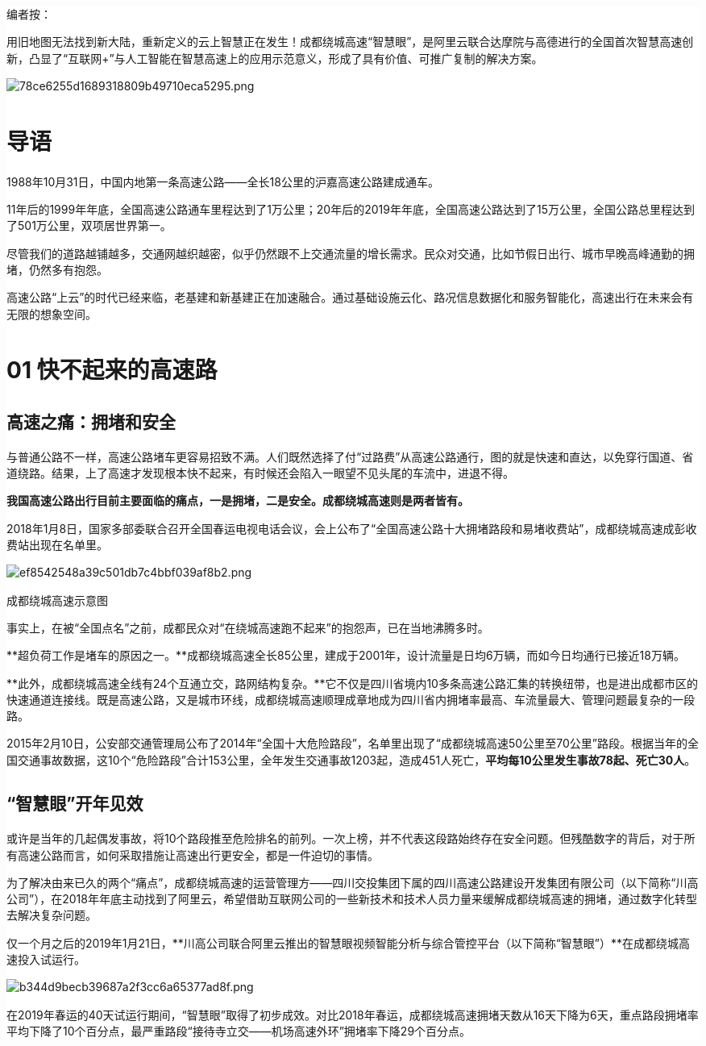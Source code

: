 编者按：

用旧地图无法找到新大陆，重新定义的云上智慧正在发生！成都绕城高速“智慧眼”，是阿里云联合达摩院与高德进行的全国首次智慧高速创新，凸显了“互联网+”与人工智能在智慧高速上的应用示范意义，形成了具有价值、可推广复制的解决方案。

![78ce6255d1689318809b49710eca5295.png](https://img-blog.csdnimg.cn/img_convert/78ce6255d1689318809b49710eca5295.png)

# 导语

1988年10月31日，中国内地第一条高速公路——全长18公里的沪嘉高速公路建成通车。

11年后的1999年年底，全国高速公路通车里程达到了1万公里；20年后的2019年年底，全国高速公路达到了15万公里，全国公路总里程达到了501万公里，双项居世界第一。

尽管我们的道路越铺越多，交通网越织越密，似乎仍然跟不上交通流量的增长需求。民众对交通，比如节假日出行、城市早晚高峰通勤的拥堵，仍然多有抱怨。

高速公路“上云”的时代已经来临，老基建和新基建正在加速融合。通过基础设施云化、路况信息数据化和服务智能化，高速出行在未来会有无限的想象空间。

# 01 快不起来的高速路

## 高速之痛：拥堵和安全

与普通公路不一样，高速公路堵车更容易招致不满。人们既然选择了付“过路费”从高速公路通行，图的就是快速和直达，以免穿行国道、省道绕路。结果，上了高速才发现根本快不起来，有时候还会陷入一眼望不见头尾的车流中，进退不得。

**我国高速公路出行目前主要面临的痛点，一是拥堵，二是安全。成都绕城高速则是两者皆有。**

2018年1月8日，国家多部委联合召开全国春运电视电话会议，会上公布了“全国高速公路十大拥堵路段和易堵收费站”，成都绕城高速成彭收费站出现在名单里。

![ef8542548a39c501db7c4bbf039af8b2.png](https://img-blog.csdnimg.cn/img_convert/ef8542548a39c501db7c4bbf039af8b2.png)

成都绕城高速示意图

事实上，在被“全国点名”之前，成都民众对“在绕城高速跑不起来”的抱怨声，已在当地沸腾多时。

**超负荷工作是堵车的原因之一。**成都绕城高速全长85公里，建成于2001年，设计流量是日均6万辆，而如今日均通行已接近18万辆。

**此外，成都绕城高速全线有24个互通立交，路网结构复杂。**它不仅是四川省境内10多条高速公路汇集的转换纽带，也是进出成都市区的快速通道连接线。既是高速公路，又是城市环线，成都绕城高速顺理成章地成为四川省内拥堵率最高、车流量最大、管理问题最复杂的一段路。

2015年2月10日，公安部交通管理局公布了2014年“全国十大危险路段”，名单里出现了“成都绕城高速50公里至70公里”路段。根据当年的全国交通事故数据，这10个“危险路段”合计153公里，全年发生交通事故1203起，造成451人死亡，**平均每10公里发生事故78起、死亡30人**。

## “智慧眼”开年见效

或许是当年的几起偶发事故，将10个路段推至危险排名的前列。一次上榜，并不代表这段路始终存在安全问题。但残酷数字的背后，对于所有高速公路而言，如何采取措施让高速出行更安全，都是一件迫切的事情。

为了解决由来已久的两个“痛点”，成都绕城高速的运营管理方——四川交投集团下属的四川高速公路建设开发集团有限公司（以下简称“川高公司”），在2018年年底主动找到了阿里云，希望借助互联网公司的一些新技术和技术人员力量来缓解成都绕城高速的拥堵，通过数字化转型去解决复杂问题。

仅一个月之后的2019年1月21日，**川高公司联合阿里云推出的智慧眼视频智能分析与综合管控平台（以下简称“智慧眼”）**在成都绕城高速投入试运行。

![b344d9becb39687a2f3cc6a65377ad8f.png](https://img-blog.csdnimg.cn/img_convert/b344d9becb39687a2f3cc6a65377ad8f.png)

在2019年春运的40天试运行期间，“智慧眼”取得了初步成效。对比2018年春运，成都绕城高速拥堵天数从16天下降为6天，重点路段拥堵率平均下降了10个百分点，最严重路段“接待寺立交——机场高速外环”拥堵率下降29个百分点。
